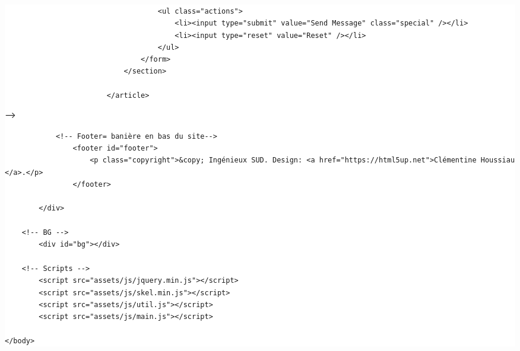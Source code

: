 										<ul class="actions">
											<li><input type="submit" value="Send Message" class="special" /></li>
											<li><input type="reset" value="Reset" /></li>
										</ul>
									</form>
								</section>

							</article>

-->
					</div>

				<!-- Footer= banière en bas du site-->
					<footer id="footer">
						<p class="copyright">&copy; Ingénieux SUD. Design: <a href="https://html5up.net">Clémentine Houssiau</a>.</p>
					</footer>

			</div>

		<!-- BG -->
			<div id="bg"></div>

		<!-- Scripts -->
			<script src="assets/js/jquery.min.js"></script>
			<script src="assets/js/skel.min.js"></script>
			<script src="assets/js/util.js"></script>
			<script src="assets/js/main.js"></script>

	</body>
</html>
